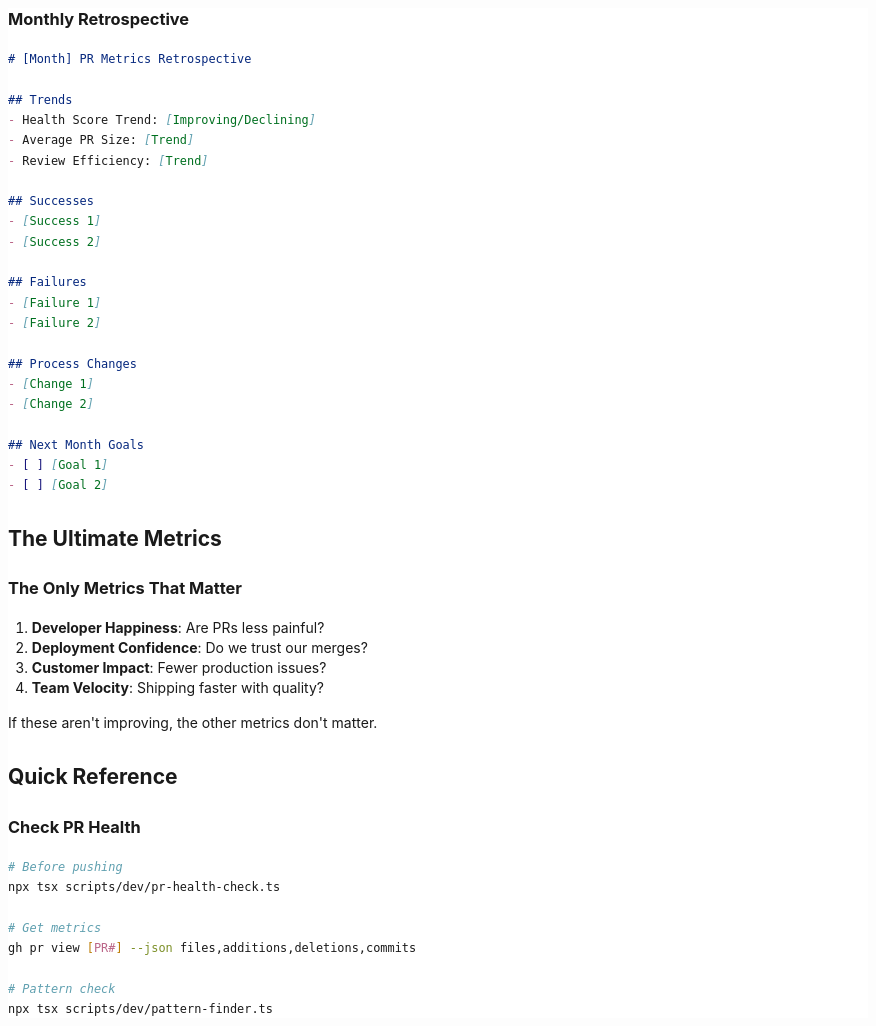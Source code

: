 ### Monthly Retrospective

```markdown
# [Month] PR Metrics Retrospective

## Trends
- Health Score Trend: [Improving/Declining]
- Average PR Size: [Trend]
- Review Efficiency: [Trend]

## Successes
- [Success 1]
- [Success 2]

## Failures
- [Failure 1]
- [Failure 2]

## Process Changes
- [Change 1]
- [Change 2]

## Next Month Goals
- [ ] [Goal 1]
- [ ] [Goal 2]
```

## The Ultimate Metrics

### The Only Metrics That Matter

1. **Developer Happiness**: Are PRs less painful?
2. **Deployment Confidence**: Do we trust our merges?
3. **Customer Impact**: Fewer production issues?
4. **Team Velocity**: Shipping faster with quality?

If these aren't improving, the other metrics don't matter.

## Quick Reference

### Check PR Health
```bash
# Before pushing
npx tsx scripts/dev/pr-health-check.ts

# Get metrics
gh pr view [PR#] --json files,additions,deletions,commits

# Pattern check
npx tsx scripts/dev/pattern-finder.ts
```
